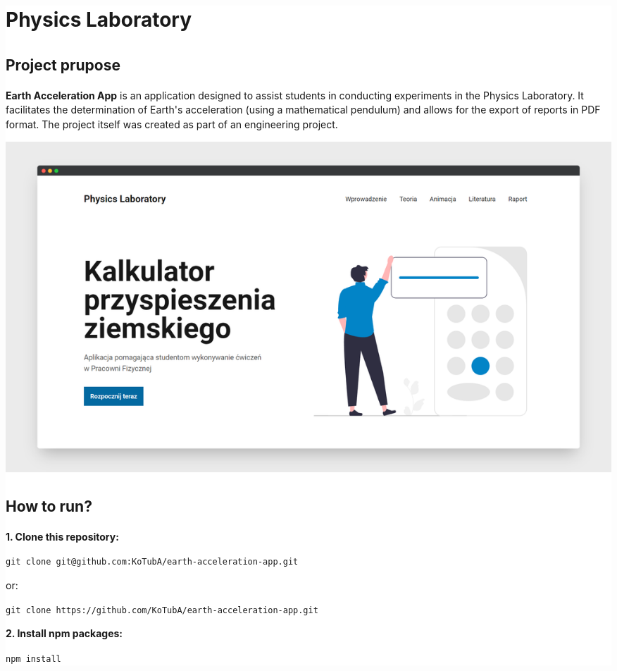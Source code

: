 # Physics Laboratory

## Project prupose

**Earth Acceleration App** is an application designed to assist students in conducting experiments in the Physics Laboratory. It facilitates the determination of Earth's acceleration (using a mathematical pendulum) and allows for the export of reports in PDF format. The project itself was created as part of an engineering project.

<img src="./design/desktop-design-homepage.png" alt="desktop-design-homepage" width="100%"/>

## How to run?

**1. Clone this repository:**

```
git clone git@github.com:KoTubA/earth-acceleration-app.git
```

or:

```
git clone https://github.com/KoTubA/earth-acceleration-app.git
```

**2. Install npm packages:**

```sql
npm install
```
